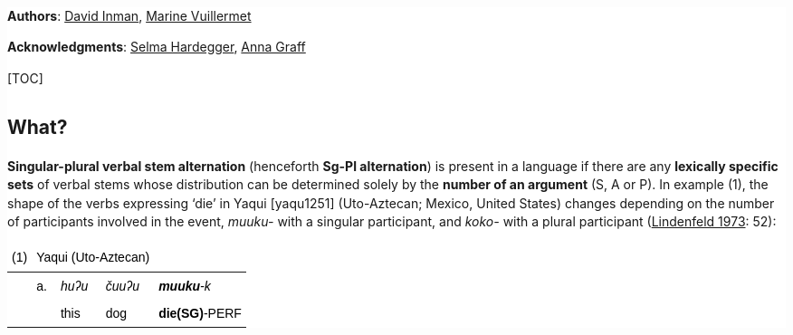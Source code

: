 **Authors**: [David Inman](Contributor#cldf:DI), [Marine Vuillermet](Contributor#cldf:MV)

**Acknowledgments**: [Selma Hardegger](Contributor#cldf:SH), [Anna Graff](Contributor#cldf:AG)

[TOC]

## What?

**Singular-plural verbal stem alternation** (henceforth **Sg-Pl alternation**) is present in a language if there are any **lexically specific sets** of verbal stems whose distribution can be determined solely by the **number of an argument** (S, A or P). In example (1), the shape of the verbs expressing ‘die’ in Yaqui \[yaqu1251\] (Uto-Aztecan; Mexico, United States) changes depending on the number of participants involved in the event, *muuku-* with a singular participant, and *koko-* with a plural participant ([Lindenfeld 1973](Source#cldf:lindenfeld1973yaqui): 52):

<style type="text/css">
.tg  {border:none;border-collapse:collapse;border-spacing:0;}
.tg td{border-style:solid;border-width:0px;font-family:Arial, sans-serif;font-size:14px;overflow:hidden;padding:5px 5px;
  word-break:normal;}
.tg th{border-style:solid;border-width:0px;font-family:Arial, sans-serif;font-size:14px;font-weight:normal;
  overflow:hidden;padding:5px 5px;word-break:normal;}
.tg .tg-0lax{text-align:left;vertical-align:top}
</style>
<table class="tg">
<thead>
  <tr>
    <th class="tg-0lax"><span style="font-weight:400;font-style:normal;text-decoration:none;color:#000;background-color:transparent">(1)</span></th>
    <th class="tg-0lax" colspan="3"><span style="font-weight:400;font-style:normal;text-decoration:none;color:#000;background-color:transparent">Yaqui (Uto-Aztecan)</span></th>
    <th class="tg-0lax"><span style="font-weight:400;font-style:normal;text-decoration:none;color:#000;background-color:transparent"> </span></th>
  </tr>
</thead>
<tbody>
  <tr>
    <td class="tg-0lax"><span style="font-weight:400;font-style:normal;text-decoration:none;color:#000;background-color:transparent"> </span></td>
    <td class="tg-0lax"><span style="font-weight:400;font-style:normal;text-decoration:none;color:#000;background-color:transparent">a.</span></td>
    <td class="tg-0lax"><span style="font-weight:400;font-style:italic;text-decoration:none;color:#000;background-color:transparent">huʔu</span></td>
    <td class="tg-0lax"><span style="font-weight:400;font-style:italic;text-decoration:none;color:#000;background-color:transparent">čuuʔu</span></td>
    <td class="tg-0lax"><span style="font-weight:700;font-style:italic;text-decoration:none;color:#000;background-color:transparent">muuku</span><span style="font-weight:400;font-style:italic;text-decoration:none;color:#000;background-color:transparent">-k</span></td>
  </tr>
  <tr>
    <td class="tg-0lax"><span style="font-weight:400;font-style:normal;text-decoration:none;color:#000;background-color:transparent"> </span></td>
    <td class="tg-0lax"><span style="font-weight:400;font-style:normal;text-decoration:none;color:#000;background-color:transparent"> </span></td>
    <td class="tg-0lax"><span style="font-weight:400;font-style:normal;text-decoration:none;color:#000;background-color:transparent">this</span></td>
    <td class="tg-0lax"><span style="font-weight:400;font-style:normal;text-decoration:none;color:#000;background-color:transparent">dog</span></td>
    <td class="tg-0lax"><span style="font-weight:700;font-style:normal;text-decoration:none;color:#000;background-color:transparent">die(SG)</span><span style="font-weight:400;font-style:normal;text-decoration:none;color:#000;background-color:transparent">-PERF</span></td>
  </tr>
  <tr>